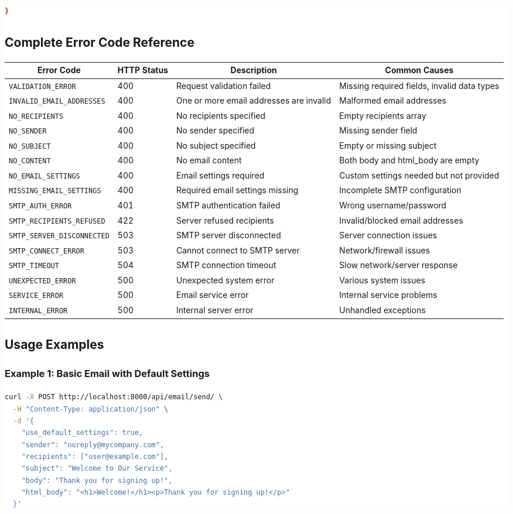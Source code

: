 ```json
}
```

## Complete Error Code Reference

| Error Code | HTTP Status | Description | Common Causes |
|------------|-------------|-------------|---------------|
| `VALIDATION_ERROR` | 400 | Request validation failed | Missing required fields, invalid data types |
| `INVALID_EMAIL_ADDRESSES` | 400 | One or more email addresses are invalid | Malformed email addresses |
| `NO_RECIPIENTS` | 400 | No recipients specified | Empty recipients array |
| `NO_SENDER` | 400 | No sender specified | Missing sender field |
| `NO_SUBJECT` | 400 | No subject specified | Empty or missing subject |
| `NO_CONTENT` | 400 | No email content | Both body and html_body are empty |
| `NO_EMAIL_SETTINGS` | 400 | Email settings required | Custom settings needed but not provided |
| `MISSING_EMAIL_SETTINGS` | 400 | Required email settings missing | Incomplete SMTP configuration |
| `SMTP_AUTH_ERROR` | 401 | SMTP authentication failed | Wrong username/password |
| `SMTP_RECIPIENTS_REFUSED` | 422 | Server refused recipients | Invalid/blocked email addresses |
| `SMTP_SERVER_DISCONNECTED` | 503 | SMTP server disconnected | Server connection issues |
| `SMTP_CONNECT_ERROR` | 503 | Cannot connect to SMTP server | Network/firewall issues |
| `SMTP_TIMEOUT` | 504 | SMTP connection timeout | Slow network/server response |
| `UNEXPECTED_ERROR` | 500 | Unexpected system error | Various system issues |
| `SERVICE_ERROR` | 500 | Email service error | Internal service problems |
| `INTERNAL_ERROR` | 500 | Internal server error | Unhandled exceptions |

## Usage Examples

### Example 1: Basic Email with Default Settings
```bash
curl -X POST http://localhost:8000/api/email/send/ \
  -H "Content-Type: application/json" \
  -d '{
    "use_default_settings": true,
    "sender": "noreply@mycompany.com",
    "recipients": ["user@example.com"],
    "subject": "Welcome to Our Service",
    "body": "Thank you for signing up!",
    "html_body": "<h1>Welcome!</h1><p>Thank you for signing up!</p>"
  }'
```
